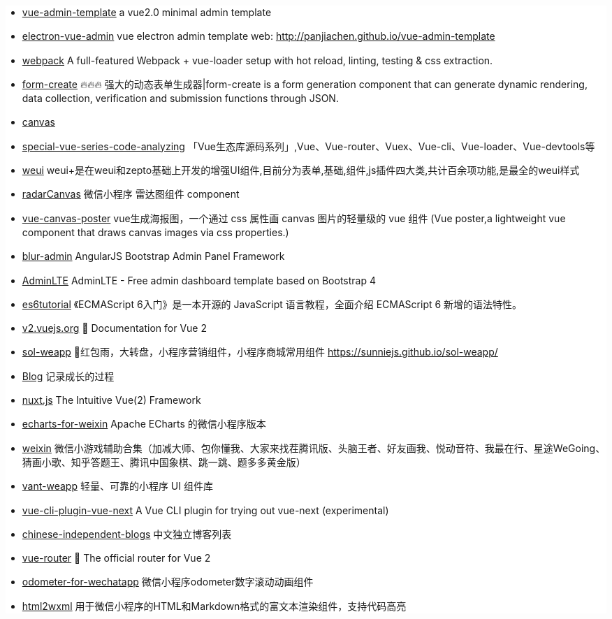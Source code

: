 - [vue-admin-template](https://github.com/PanJiaChen/vue-admin-template) a vue2.0 minimal admin template

- [electron-vue-admin](https://github.com/PanJiaChen/electron-vue-admin) vue electron admin template web: http://panjiachen.github.io/vue-admin-template

- [webpack](https://github.com/vuejs-templates/webpack) A full-featured Webpack + vue-loader setup with hot reload, linting, testing & css extraction.

- [form-create](https://github.com/xaboy/form-create) :fire::fire::fire: 强大的动态表单生成器|form-create is a form generation component that can generate dynamic rendering, data collection, verification and submission functions through JSON.

- [canvas](https://github.com/sunshine940326/canvas)

- [special-vue-series-code-analyzing](https://github.com/yzsunlei/special-vue-series-code-analyzing) 「Vue生态库源码系列」,Vue、Vue-router、Vuex、Vue-cli、Vue-loader、Vue-devtools等

- [weui](https://github.com/logoove/weui) weui+是在weui和zepto基础上开发的增强UI组件,目前分为表单,基础,组件,js插件四大类,共计百余项功能,是最全的weui样式

- [radarCanvas](https://github.com/MyNameisQiShiQi/radarCanvas) 微信小程序 雷达图组件 component

- [vue-canvas-poster](https://github.com/sunniejs/vue-canvas-poster) vue生成海报图，一个通过 css 属性画 canvas 图片的轻量级的 vue 组件 (Vue poster,a lightweight vue component that draws canvas images via css properties.)

- [blur-admin](https://github.com/akveo/blur-admin) AngularJS Bootstrap Admin Panel Framework

- [AdminLTE](https://github.com/ColorlibHQ/AdminLTE) AdminLTE - Free admin dashboard template based on Bootstrap 4

- [es6tutorial](https://github.com/ruanyf/es6tutorial) 《ECMAScript 6入门》是一本开源的 JavaScript 语言教程，全面介绍 ECMAScript 6 新增的语法特性。

- [v2.vuejs.org](https://github.com/vuejs/v2.vuejs.org) 📄 Documentation for Vue 2

- [sol-weapp](https://github.com/sunniejs/sol-weapp) :clap:红包雨，大转盘，小程序营销组件，小程序商城常用组件 https://sunniejs.github.io/sol-weapp/

- [Blog](https://github.com/berwin/Blog) 记录成长的过程

- [nuxt.js](https://github.com/nuxt/nuxt.js) The Intuitive Vue(2) Framework

- [echarts-for-weixin](https://github.com/ecomfe/echarts-for-weixin) Apache ECharts 的微信小程序版本

- [weixin](https://github.com/game-helper/weixin) 微信小游戏辅助合集（加减大师、包你懂我、大家来找茬腾讯版、头脑王者、好友画我、悦动音符、我最在行、星途WeGoing、猜画小歌、知乎答题王、腾讯中国象棋、跳一跳、题多多黄金版）

- [vant-weapp](https://github.com/youzan/vant-weapp) 轻量、可靠的小程序 UI 组件库

- [vue-cli-plugin-vue-next](https://github.com/vuejs/vue-cli-plugin-vue-next) A Vue CLI plugin for trying out vue-next (experimental)

- [chinese-independent-blogs](https://github.com/timqian/chinese-independent-blogs) 中文独立博客列表

- [vue-router](https://github.com/vuejs/vue-router) 🚦 The official router for Vue 2

- [odometer-for-wechatapp](https://github.com/qwqoffice/odometer-for-wechatapp) 微信小程序odometer数字滚动动画组件

- [html2wxml](https://github.com/qwqoffice/html2wxml) 用于微信小程序的HTML和Markdown格式的富文本渲染组件，支持代码高亮

